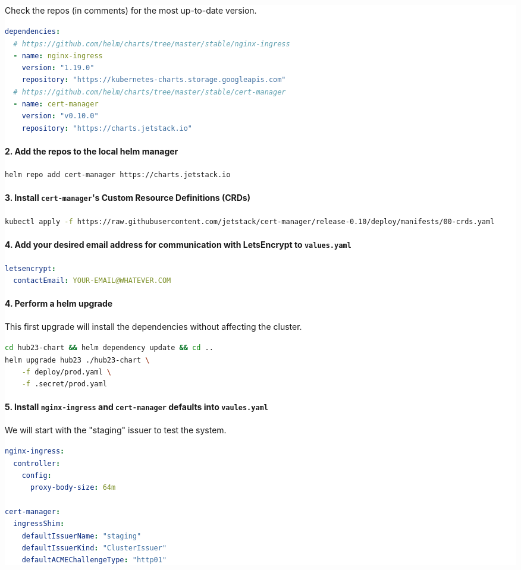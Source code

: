 Check the repos (in comments) for the most up-to-date version.

```yaml
dependencies:
  # https://github.com/helm/charts/tree/master/stable/nginx-ingress
  - name: nginx-ingress
    version: "1.19.0"
    repository: "https://kubernetes-charts.storage.googleapis.com"
  # https://github.com/helm/charts/tree/master/stable/cert-manager
  - name: cert-manager
    version: "v0.10.0"
    repository: "https://charts.jetstack.io"
```

#### 2. Add the repos to the local helm manager

```bash
helm repo add cert-manager https://charts.jetstack.io
```

#### 3. Install `cert-manager`'s Custom Resource Definitions (CRDs)

```bash
kubectl apply -f https://raw.githubusercontent.com/jetstack/cert-manager/release-0.10/deploy/manifests/00-crds.yaml
```

#### 4. Add your desired email address for communication with LetsEncrypt to `values.yaml`

```yaml
letsencrypt:
  contactEmail: YOUR-EMAIL@WHATEVER.COM
```

#### 4. Perform a helm upgrade

This first upgrade will install the dependencies without affecting the cluster.

```bash
cd hub23-chart && helm dependency update && cd ..
helm upgrade hub23 ./hub23-chart \
    -f deploy/prod.yaml \
    -f .secret/prod.yaml
```

#### 5. Install `nginx-ingress` and `cert-manager` defaults into `vaules.yaml`

We will start with the "staging" issuer to test the system.

```yaml
nginx-ingress:
  controller:
    config:
      proxy-body-size: 64m

cert-manager:
  ingressShim:
    defaultIssuerName: "staging"
    defaultIssuerKind: "ClusterIssuer"
    defaultACMEChallengeType: "http01"
```
